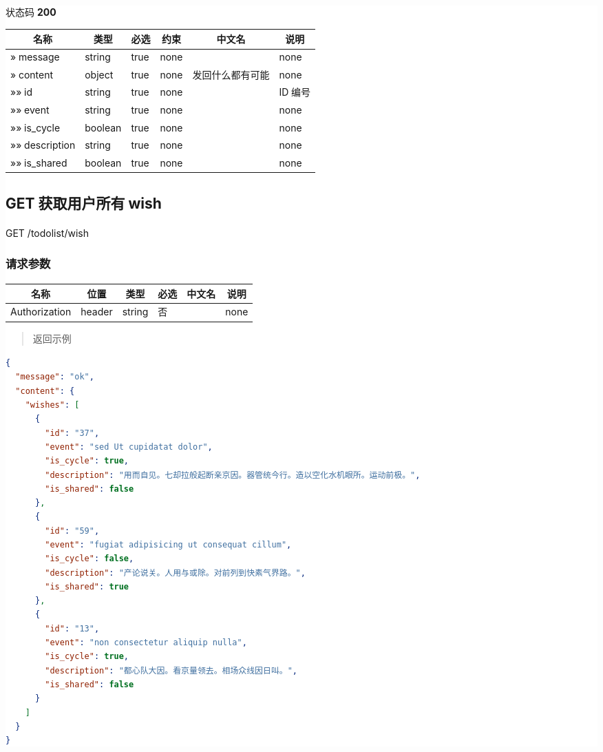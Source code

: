 状态码 **200**

|名称|类型|必选|约束|中文名|说明|
|---|---|---|---|---|---|
|» message|string|true|none||none|
|» content|object|true|none|发回什么都有可能|none|
|»» id|string|true|none||ID 编号|
|»» event|string|true|none||none|
|»» is_cycle|boolean|true|none||none|
|»» description|string|true|none||none|
|»» is_shared|boolean|true|none||none|

## GET 获取用户所有 wish

GET /todolist/wish

### 请求参数

|名称|位置|类型|必选|中文名|说明|
|---|---|---|---|---|---|
|Authorization|header|string| 否 ||none|

> 返回示例

```json
{
  "message": "ok",
  "content": {
    "wishes": [
      {
        "id": "37",
        "event": "sed Ut cupidatat dolor",
        "is_cycle": true,
        "description": "用而自见。七却拉般起断亲京因。器管统今行。造以空化水机眼所。运动前极。",
        "is_shared": false
      },
      {
        "id": "59",
        "event": "fugiat adipisicing ut consequat cillum",
        "is_cycle": false,
        "description": "产论说关。人用与或除。对前列到快素气界路。",
        "is_shared": true
      },
      {
        "id": "13",
        "event": "non consectetur aliquip nulla",
        "is_cycle": true,
        "description": "都心队大因。看京量领去。相场众线因日叫。",
        "is_shared": false
      }
    ]
  }
}
```
